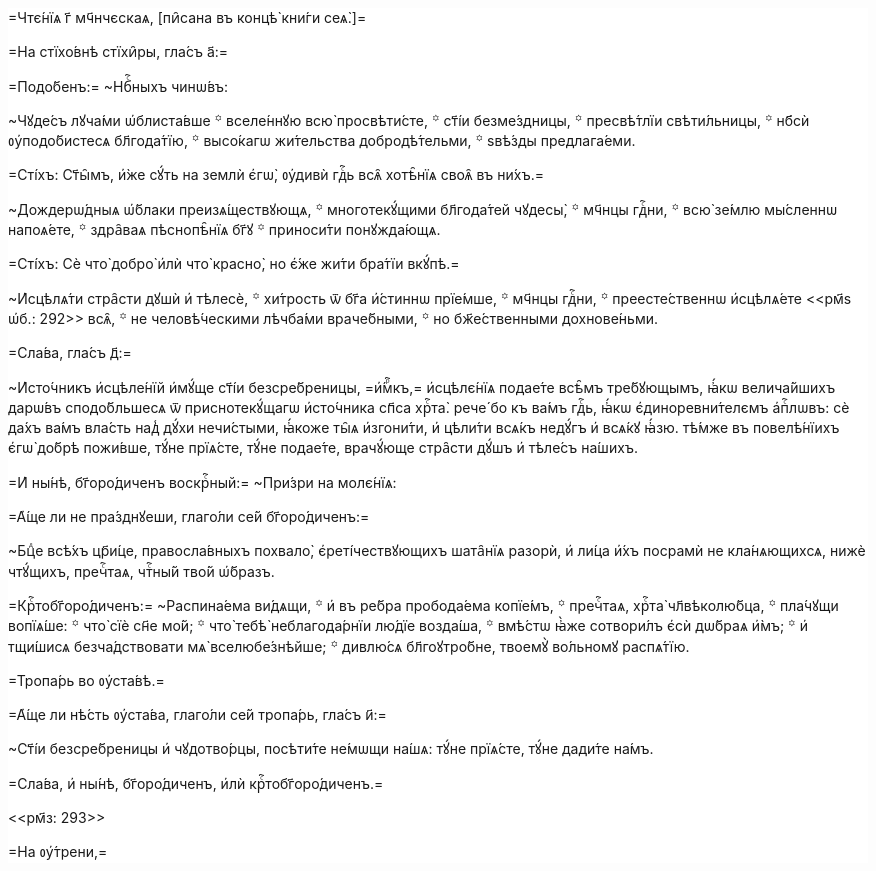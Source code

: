 =Чтє́нїѧ г҃ мч҃нчєскаѧ, [пи̑сана въ концѣ̀ кни́ги сеѧ̀.]=

=На стїхо́внѣ стїхи̑ры, гла́съ а҃:=

=Подо́бенъ:= ~Нбⷭ҇ныхъ чинѡ́въ:

~Чꙋде́съ лꙋча́ми ѡ҆блиста́вше ꙳ вселе́ннꙋю всю̀ просвѣти́сте, ꙳ ст҃і́и
безме́здницы, ꙳ пресвѣ́тлїи свѣти́льницы, ꙳ нб҃сѝ ᲂу҆подо́бистесѧ бл҃года́тїю, ꙳
высо́кагѡ жи́тельства добродѣ́тельми, ꙳ ѕвѣ́зды предлага́еми.

=Сті́хъ: Ст҃ы̑мъ, и҆̀же сꙋ́ть на землѝ є҆гѡ̀, ᲂу҆дивѝ гдⷭ҇ь всѧ̑ хотѣ̑нїѧ своѧ̑
въ ни́хъ.=

~Дождерѡ́дныѧ ѡ҆́блаки преизѧ́ществꙋющѧ, ꙳ многотекꙋ́щими бл҃года́тей чꙋдесы̀,
꙳ мч҃нцы гдⷭ҇ни, ꙳ всю̀ зе́млю мы́сленнѡ напоѧ́ете, ꙳ здра̑ваѧ пѣснопѣ̑нїѧ бг҃ꙋ
꙳ приноси́ти понꙋжда́ющѧ.

=Сті́хъ: Сѐ что̀ добро̀ и҆лѝ что̀ красно̀, но є҆́же жи́ти бра́тїи вкꙋ́пѣ.=

~И҆сцѣлѧ́ти стра̑сти дꙋшѝ и҆ тѣлесѐ, ꙳ хи́трость ѿ бг҃а и҆́стиннѡ прїе́мше, ꙳
мч҃нцы гдⷭ҇ни, ꙳ преесте́ственнѡ и҆сцѣлѧ́ете <<рм҃ѕ ѡ҆б.: 292>> всѧ̑, ꙳ не
человѣ́ческими лѣчба́ми враче́бными, ꙳ но бж҃е́ственными дохнове́ньми.

=Сла́ва, гла́съ д҃:=

~И҆сто́чникъ и҆сцѣле́нїй и҆мꙋ́ще ст҃і́и безсре́бреницы, =и҆́мⷬ҇къ,= и҆сцѣлє́нїѧ
подае́те всѣ̑мъ тре́бꙋющымъ, ꙗ҆́кѡ велича́йшихъ дарѡ́въ сподо́бльшесѧ ѿ
приснотекꙋ́щагѡ и҆сто́чника сп҃са хрⷭ҇та̀. рече́ бо къ ва́мъ гдⷭ҇ь, ꙗ҆́кѡ
є҆диноревни́телємъ а҆пⷭ҇лѡвъ: сѐ да́хъ ва́мъ вла́сть над̾ дꙋ́хи нечи́стыми,
ꙗ҆́коже ты̑ѧ и҆згони́ти, и҆ цѣли́ти всѧ́къ недꙋ́гъ и҆ всѧ́кꙋ ꙗ҆́зю. тѣ́мже въ
повелѣ́нїихъ є҆гѡ̀ до́брѣ пожи́вше, тꙋ́не прїѧ́сте, тꙋ́не подае́те, врачꙋ́юще
стра̑сти дꙋ́шъ и҆ тѣле́съ на́шихъ.

=И҆ ны́нѣ, бг҃оро́диченъ воскрⷭ҇ный:= ~При́зри на молє́нїѧ:

=А҆́ще ли не пра́зднꙋеши, глаго́ли се́й бг҃оро́диченъ:=

~Бцⷣе всѣ́хъ цр҃и́це, правосла́вныхъ похвало̀, є҆реті́чествꙋющихъ шата̑нїѧ
разорѝ, и҆ ли́ца и҆́хъ посрамѝ не кла́нѧющихсѧ, нижѐ чтꙋ́щихъ, пречⷭ҇таѧ,
чтⷭ҇ны́й тво́й ѡ҆́бразъ.

=Крⷭ҇тобг҃оро́диченъ:= ~Распина́ема ви́дѧщи, ꙳ и҆ въ ре́бра пробода́ема
копїе́мъ, ꙳ пречⷭ҇таѧ, хрⷭ҇та̀ чл҃вѣколю́бца, ꙳ пла́чꙋщи вопїѧ́ше: ꙳ что̀ сїѐ
сн҃е мо́й; ꙳ что̀ тебѣ̀ неблагода́рнїи лю́дїе возда́ша, ꙳ вмѣ́стѡ ꙗ҆̀же
сотвори́лъ є҆сѝ дѡ́браѧ и҆̀мъ; ꙳ и҆ тщи́шисѧ безча́дствовати мѧ̀ вселюбе́знѣйше;
꙳ дивлю́сѧ бл҃гоꙋтро́бне, твоемꙋ̀ во́льномꙋ распѧ́тїю.

=Тропа́рь во ᲂу҆ста́вѣ.=

=А҆́ще ли нѣ́сть ᲂу҆ста́ва, глаго́ли се́й тропа́рь, гла́съ и҃:=

~Ст҃і́и безсре́бреницы и҆ чꙋдотво́рцы, посѣти́те не́мѡщи на́шѧ: тꙋ́не прїѧ́сте,
тꙋ́не дади́те на́мъ.

=Сла́ва, и҆ ны́нѣ, бг҃оро́диченъ, и҆лѝ крⷭ҇тобг҃оро́диченъ.=

<<рм҃з: 293>>

=На ᲂу҆́трени,=
